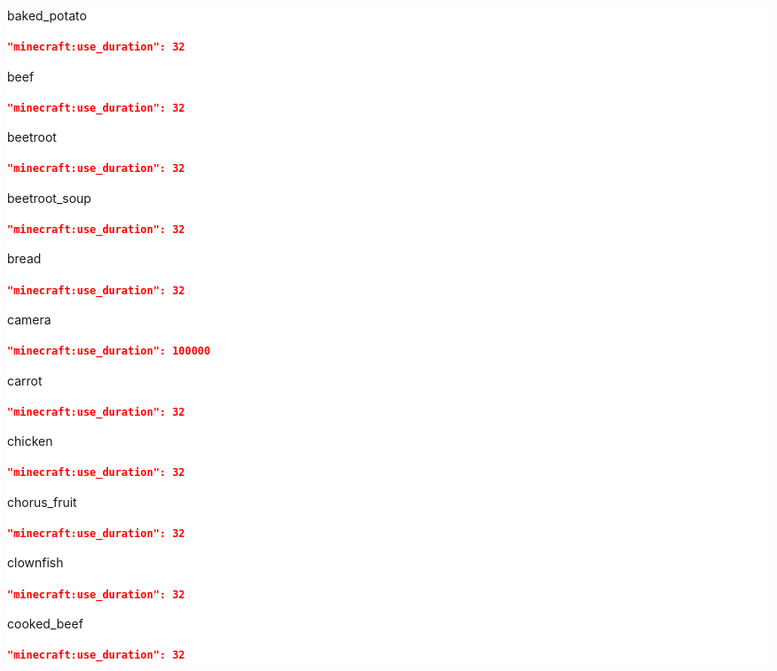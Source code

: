 baked_potato

```json
"minecraft:use_duration": 32
```

beef

```json
"minecraft:use_duration": 32
```

beetroot

```json
"minecraft:use_duration": 32
```

beetroot_soup

```json
"minecraft:use_duration": 32
```

bread

```json
"minecraft:use_duration": 32
```

camera

```json
"minecraft:use_duration": 100000
```

carrot

```json
"minecraft:use_duration": 32
```

chicken

```json
"minecraft:use_duration": 32
```

chorus_fruit

```json
"minecraft:use_duration": 32
```

clownfish

```json
"minecraft:use_duration": 32
```

cooked_beef

```json
"minecraft:use_duration": 32
```
